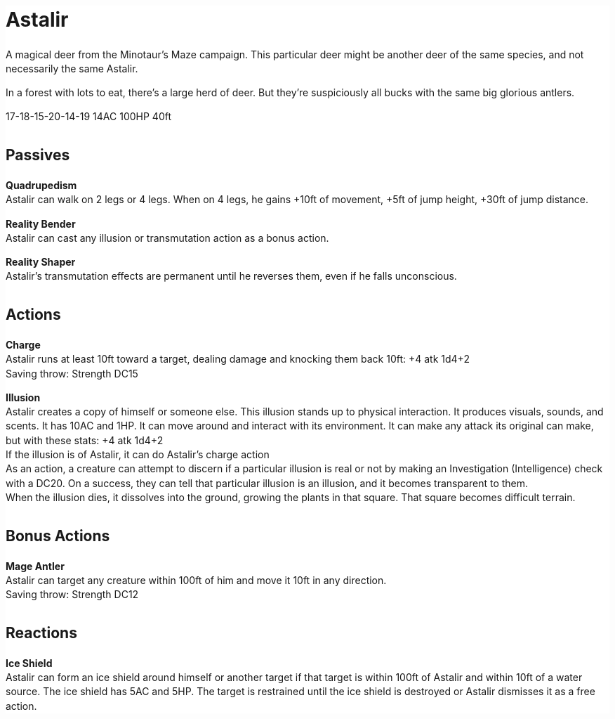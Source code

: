 # Astalir

A magical deer from the Minotaur’s Maze campaign. This particular deer might be another deer of the same species, and not necessarily the same Astalir.

In a forest with lots to eat, there’s a large herd of deer. But they’re suspiciously all bucks with the same big glorious antlers.

17-18-15-20-14-19 14AC 100HP 40ft

## Passives

**Quadrupedism**  
Astalir can walk on 2 legs or 4 legs. When on 4 legs, he gains +10ft of movement, +5ft of jump height, +30ft of jump distance.

**Reality Bender**  
Astalir can cast any illusion or transmutation action as a bonus action.

**Reality Shaper**  
Astalir’s transmutation effects are permanent until he reverses them, even if he falls unconscious.

## Actions

**Charge**  
Astalir runs at least 10ft toward a target, dealing damage and knocking them back 10ft: +4 atk 1d4+2  
Saving throw: Strength DC15

**Illusion**  
Astalir creates a copy of himself or someone else. This illusion stands up to physical interaction. It produces visuals, sounds, and scents. It has 10AC and 1HP. It can move around and interact with its environment. It can make any attack its original can make, but with these stats: +4 atk 1d4+2  
If the illusion is of Astalir, it can do Astalir’s charge action  
As an action, a creature can attempt to discern if a particular illusion is real or not by making an Investigation (Intelligence) check with a DC20. On a success, they can tell that particular illusion is an illusion, and it becomes transparent to them.  
When the illusion dies, it dissolves into the ground, growing the plants in that square. That square becomes difficult terrain.

## Bonus Actions

**Mage Antler**  
Astalir can target any creature within 100ft of him and move it 10ft in any direction.  
Saving throw: Strength DC12

## Reactions

**Ice Shield**  
Astalir can form an ice shield around himself or another target if that target is within 100ft of Astalir and within 10ft of a water source. The ice shield has 5AC and 5HP. The target is restrained until the ice shield is destroyed or Astalir dismisses it as a free action.

